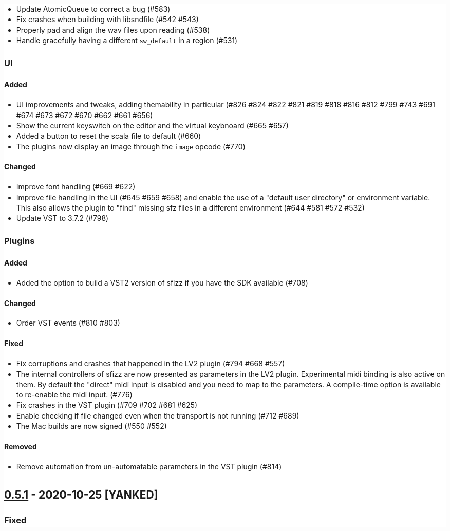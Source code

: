 - Update AtomicQueue to correct a bug (#583)
- Fix crashes when building with libsndfile (#542 #543)
- Properly pad and align the wav files upon reading (#538)
- Handle gracefully having a different `sw_default` in a region (#531)

### UI

#### Added

- UI improvements and tweaks, adding themability in particular (#826 #824 #822
  #821 #819 #818 #816 #812 #799 #743 #691 #674 #673 #672 #670 #662 #661 #656)
- Show the current keyswitch on the editor and the virtual keybnoard (#665 #657)
- Added a button to reset the scala file to default (#660)
- The plugins now display an image through the `image` opcode (#770)

#### Changed

- Improve font handling (#669 #622)
- Improve file handling in the UI (#645 #659 #658)
  and enable the use of a "default user directory" or environment variable.
  This also allows the plugin to "find" missing sfz files
  in a different environment (#644 #581 #572 #532)
- Update VST to 3.7.2 (#798)

### Plugins

#### Added

- Added the option to build a VST2 version of sfizz
  if you have the SDK available (#708)

#### Changed

- Order VST events (#810 #803)

#### Fixed

- Fix corruptions and crashes that happened in the LV2 plugin (#794 #668 #557)
- The internal controllers of sfizz are now presented as parameters
  in the LV2 plugin. Experimental midi binding is also active on them. By default
  the "direct" midi input is disabled and you need to map to the parameters.
  A compile-time option is available to re-enable the midi input. (#776)
- Fix crashes in the VST plugin (#709 #702 #681 #625)
- Enable checking if file changed even when the transport is not running (#712 #689)
- The Mac builds are now signed (#550 #552)

#### Removed

- Remove automation from un-automatable parameters in the VST plugin (#814)

## [0.5.1] - 2020-10-25 [YANKED]

### Fixed


[1]: https://keepachangelog.com/en/1.0.0/
[2]: https://semver.org/spec/v2.0.0.html
[Unreleased]: https://github.com/sfztools/sfizz-ui/compare/1.2.3...HEAD
[1.2.3]:  https://github.com/sfztools/sfizz-ui/compare/1.2.2...1.2.3
[1.2.2]:  https://github.com/sfztools/sfizz-ui/commits/1.2.2/
[1.2.1]:  https://github.com/sfztools/sfizz/compare/1.2.0...1.2.1
[1.2.0]:  https://github.com/sfztools/sfizz/compare/1.1.1...1.2.0
[1.1.1]:  https://github.com/sfztools/sfizz/compare/1.1.0...1.1.1
[1.1.0]:  https://github.com/sfztools/sfizz/compare/1.0.0...1.1.0
[1.0.0]:  https://github.com/sfztools/sfizz/compare/0.5.1...1.0.0
[0.5.1]:  https://github.com/sfztools/sfizz/compare/0.5.0...0.5.1
[0.5.0]:  https://github.com/sfztools/sfizz/compare/0.4.0...0.5.0
[0.4.0]:  https://github.com/sfztools/sfizz/compare/0.3.2...0.4.0
[0.3.2]:  https://github.com/sfztools/sfizz/compare/0.3.1...0.3.2
[0.3.1]:  https://github.com/sfztools/sfizz/compare/0.3.0...0.3.1
[0.3.0]:  https://github.com/sfztools/sfizz/compare/v0.2.0...0.3.0
[v0.2.0]: https://github.com/sfztools/sfizz/commits/v0.2.0
[v0.1.0]: https://github.com/sfztools/sfizz-juce/releases/tag/v0.1.0-beta.2